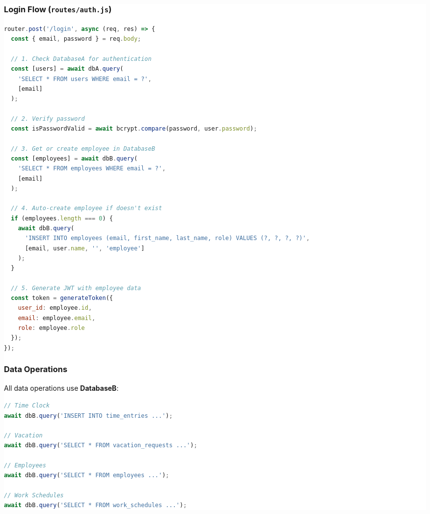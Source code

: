 ### Login Flow (`routes/auth.js`)

```javascript
router.post('/login', async (req, res) => {
  const { email, password } = req.body;

  // 1. Check DatabaseA for authentication
  const [users] = await dbA.query(
    'SELECT * FROM users WHERE email = ?',
    [email]
  );

  // 2. Verify password
  const isPasswordValid = await bcrypt.compare(password, user.password);

  // 3. Get or create employee in DatabaseB
  const [employees] = await dbB.query(
    'SELECT * FROM employees WHERE email = ?',
    [email]
  );

  // 4. Auto-create employee if doesn't exist
  if (employees.length === 0) {
    await dbB.query(
      'INSERT INTO employees (email, first_name, last_name, role) VALUES (?, ?, ?, ?)',
      [email, user.name, '', 'employee']
    );
  }

  // 5. Generate JWT with employee data
  const token = generateToken({
    user_id: employee.id,
    email: employee.email,
    role: employee.role
  });
});
```

### Data Operations

All data operations use **DatabaseB**:

```javascript
// Time Clock
await dbB.query('INSERT INTO time_entries ...');

// Vacation
await dbB.query('SELECT * FROM vacation_requests ...');

// Employees
await dbB.query('SELECT * FROM employees ...');

// Work Schedules
await dbB.query('SELECT * FROM work_schedules ...');
```
